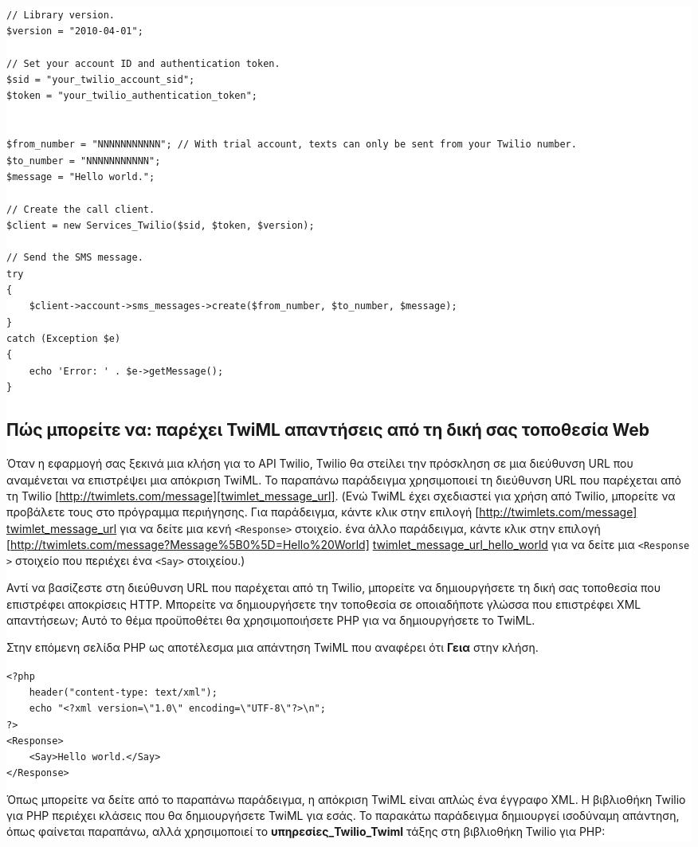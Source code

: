     // Library version.
    $version = "2010-04-01";

    // Set your account ID and authentication token.
    $sid = "your_twilio_account_sid";
    $token = "your_twilio_authentication_token";


    $from_number = "NNNNNNNNNNN"; // With trial account, texts can only be sent from your Twilio number.
    $to_number = "NNNNNNNNNNN";
    $message = "Hello world.";

    // Create the call client.
    $client = new Services_Twilio($sid, $token, $version);

    // Send the SMS message.
    try
    {
        $client->account->sms_messages->create($from_number, $to_number, $message);
    }
    catch (Exception $e)
    {
        echo 'Error: ' . $e->getMessage();
    }

## <a id="howto_provide_twiml_responses"></a>Πώς μπορείτε να: παρέχει TwiML απαντήσεις από τη δική σας τοποθεσία Web
Όταν η εφαρμογή σας ξεκινά μια κλήση για το API Twilio, Twilio θα στείλει την πρόσκληση σε μια διεύθυνση URL που αναμένεται να επιστρέψει μια απόκριση TwiML. Το παραπάνω παράδειγμα χρησιμοποιεί τη διεύθυνση URL που παρέχεται από τη Twilio [http://twimlets.com/message][twimlet_message_url]. (Ενώ TwiML έχει σχεδιαστεί για χρήση από Twilio, μπορείτε να προβάλετε τους στο πρόγραμμα περιήγησης. Για παράδειγμα, κάντε κλικ στην επιλογή [http://twimlets.com/message] [ twimlet_message_url] για να δείτε μια κενή `<Response>` στοιχείο. ένα άλλο παράδειγμα, κάντε κλικ στην επιλογή [http://twimlets.com/message?Message%5B0%5D=Hello%20World] [ twimlet_message_url_hello_world] για να δείτε μια `<Response>` στοιχείο που περιέχει ένα `<Say>` στοιχείου.)

Αντί να βασίζεστε στη διεύθυνση URL που παρέχεται από τη Twilio, μπορείτε να δημιουργήσετε τη δική σας τοποθεσία που επιστρέφει αποκρίσεις HTTP. Μπορείτε να δημιουργήσετε την τοποθεσία σε οποιαδήποτε γλώσσα που επιστρέφει XML απαντήσεων; Αυτό το θέμα προϋποθέτει θα χρησιμοποιήσετε PHP για να δημιουργήσετε το TwiML.

Στην επόμενη σελίδα PHP ως αποτέλεσμα μια απάντηση TwiML που αναφέρει ότι **Γεια** στην κλήση.

    <?php
        header("content-type: text/xml");
        echo "<?xml version=\"1.0\" encoding=\"UTF-8\"?>\n";
    ?>
    <Response>
        <Say>Hello world.</Say>
    </Response>

Όπως μπορείτε να δείτε από το παραπάνω παράδειγμα, η απόκριση TwiML είναι απλώς ένα έγγραφο XML. Η βιβλιοθήκη Twilio για PHP περιέχει κλάσεις που θα δημιουργήσετε TwiML για εσάς. Το παρακάτω παράδειγμα δημιουργεί ισοδύναμη απάντηση, όπως φαίνεται παραπάνω, αλλά χρησιμοποιεί το **υπηρεσίες\_Twilio\_Twiml** τάξης στη βιβλιοθήκη Twilio για PHP:


[twilio_php]: https://github.com/twilio/twilio-php
[twilio_lib_docs]: http://readthedocs.org/docs/twilio-php/en/latest/index.html
[twilio_github_readme]: https://github.com/twilio/twilio-php/blob/master/README.md
[ssl_validation]: http://readthedocs.org/docs/twilio-php/en/latest/usage/rest.html
[howto_phonecall_php]: http://windowsazure.com/documentation/articles/partner-twilio-php-make-phone-call
[twimlet_message_url]: http://twimlets.com/message
[twimlet_message_url_hello_world]: http://twimlets.com/message?Message%5B0%5D=Hello%20World
[twiml_reference]: https://www.twilio.com/docs/api/twiml
[twilio_pricing]: http://www.twilio.com/pricing
[twilio_libraries]: https://www.twilio.com/docs/libraries
[twiml]: http://www.twilio.com/docs/api/twiml
[twilio_api]: http://www.twilio.com/api
[try_twilio]: https://www.twilio.com/try-twilio
[twilio_account]:  https://www.twilio.com/user/account
[verify_phone]: https://www.twilio.com/user/account/phone-numbers/verified#
[twilio_api_documentation]: http://www.twilio.com/api
[twilio_security_guidelines]: http://www.twilio.com/docs/security
[twilio_howtos]: http://www.twilio.com/docs/howto
[twilio_on_github]: https://github.com/twilio
[twilio_support]: http://www.twilio.com/help/contact
[twilio_quickstarts]: http://www.twilio.com/docs/quickstart